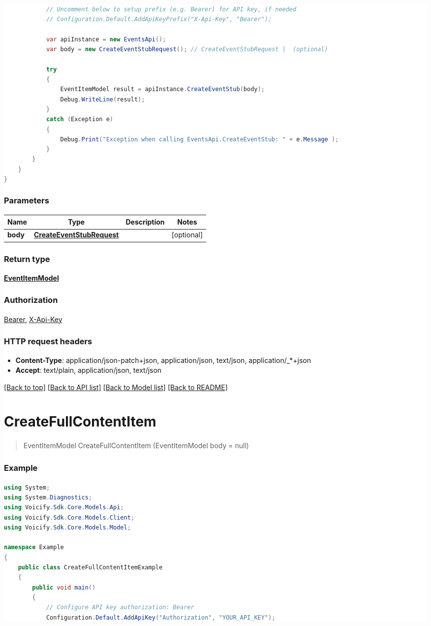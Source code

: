 ```csharp
            // Uncomment below to setup prefix (e.g. Bearer) for API key, if needed
            // Configuration.Default.AddApiKeyPrefix("X-Api-Key", "Bearer");

            var apiInstance = new EventsApi();
            var body = new CreateEventStubRequest(); // CreateEventStubRequest |  (optional) 

            try
            {
                EventItemModel result = apiInstance.CreateEventStub(body);
                Debug.WriteLine(result);
            }
            catch (Exception e)
            {
                Debug.Print("Exception when calling EventsApi.CreateEventStub: " + e.Message );
            }
        }
    }
}
```

### Parameters

Name | Type | Description  | Notes
------------- | ------------- | ------------- | -------------
 **body** | [**CreateEventStubRequest**](CreateEventStubRequest.md)|  | [optional] 

### Return type

[**EventItemModel**](EventItemModel.md)

### Authorization

[Bearer](../README.md#Bearer), [X-Api-Key](../README.md#X-Api-Key)

### HTTP request headers

 - **Content-Type**: application/json-patch+json, application/json, text/json, application/_*+json
 - **Accept**: text/plain, application/json, text/json

[[Back to top]](#) [[Back to API list]](../README.md#documentation-for-api-endpoints) [[Back to Model list]](../README.md#documentation-for-models) [[Back to README]](../README.md)
<a name="createfullcontentitem"></a>
# **CreateFullContentItem**
> EventItemModel CreateFullContentItem (EventItemModel body = null)



### Example
```csharp
using System;
using System.Diagnostics;
using Voicify.Sdk.Core.Models.Api;
using Voicify.Sdk.Core.Models.Client;
using Voicify.Sdk.Core.Models.Model;

namespace Example
{
    public class CreateFullContentItemExample
    {
        public void main()
        {
            // Configure API key authorization: Bearer
            Configuration.Default.AddApiKey("Authorization", "YOUR_API_KEY");
```